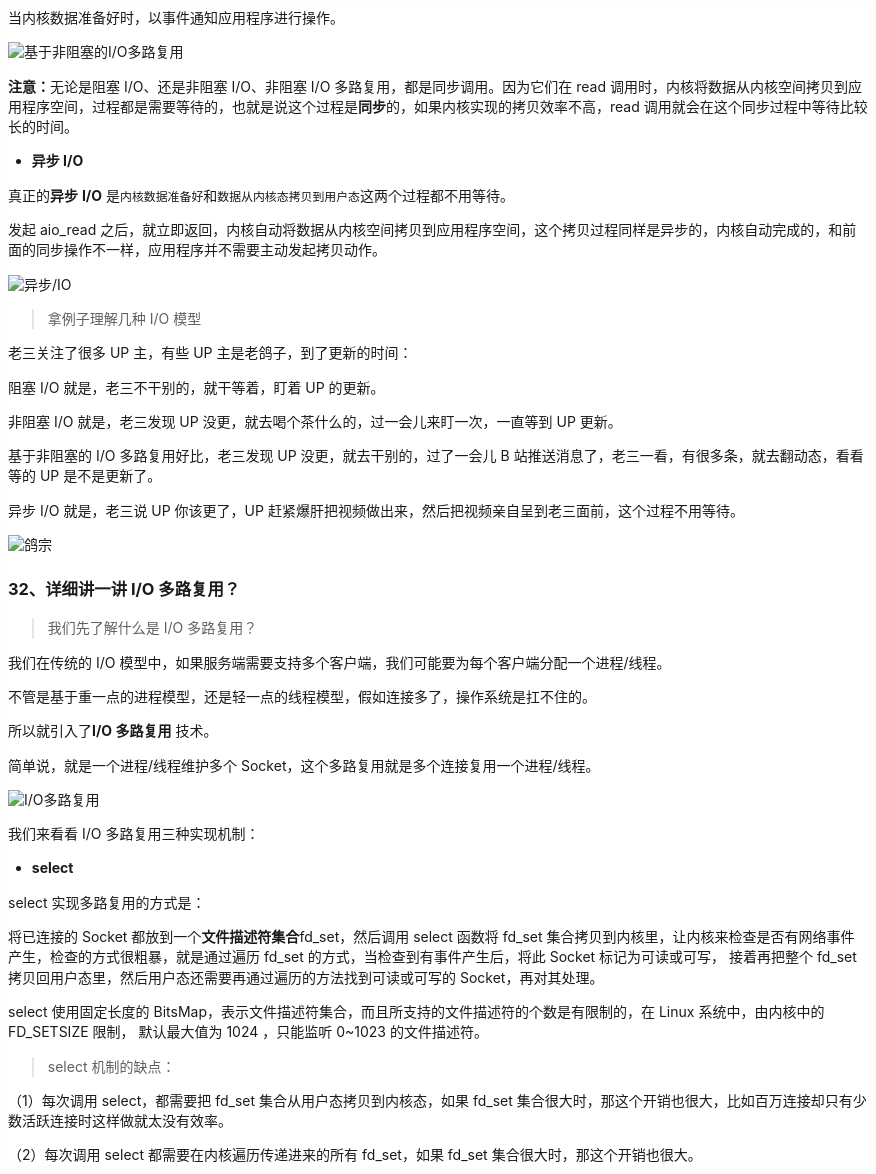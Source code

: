 当内核数据准备好时，以事件通知应⽤程序进⾏操作。

![基于非阻塞的I/O多路复用](https://cdn.tobebetterjavaer.com/tobebetterjavaer/images/sidebar/sanfene/os-86e54fa3-ad36-43c7-9d2d-5a68139c310f.png)

**注意：**⽆论是阻塞 I/O、还是⾮阻塞 I/O、非阻塞 I/O 多路复用，都是同步调⽤。因为它们在 read 调⽤时，内核将数据从内核空间拷⻉到应⽤程序空间，过程都是需要等待的，也就是说这个过程是**同步**的，如果内核实现的拷⻉效率不⾼，read 调⽤就会在这个同步过程中等待⽐较⻓的时间。

- **异步 I/O**

真正的**异步** **I/O** 是`内核数据准备好`和`数据从内核态拷⻉到⽤户态`这两个过程都不⽤等待。

发起 aio_read 之后，就⽴即返回，内核⾃动将数据从内核空间拷⻉到应⽤程序空间，这个拷⻉过程同样是异步的，内核⾃动完成的，和前⾯的同步操作不⼀样，应⽤程序并不需要主动发起拷⻉动作。

![异步/IO](https://cdn.tobebetterjavaer.com/tobebetterjavaer/images/sidebar/sanfene/os-869021ed-5e4e-4490-9174-7291d8ddf55c.png)

> 拿例子理解几种 I/O 模型

老三关注了很多 UP 主，有些 UP 主是老鸽子，到了更新的时间：

阻塞 I/O 就是，老三不干别的，就干等着，盯着 UP 的更新。

非阻塞 I/O 就是，老三发现 UP 没更，就去喝个茶什么的，过一会儿来盯一次，一直等到 UP 更新。

基于⾮阻塞的 I/O 多路复⽤好⽐，老三发现 UP 没更，就去干别的，过了一会儿 B 站推送消息了，老三一看，有很多条，就去翻动态，看看等的 UP 是不是更新了。

异步 I/O 就是，老三说 UP 你该更了，UP 赶紧爆肝把视频做出来，然后把视频亲自呈到老三面前，这个过程不用等待。

![鸽宗](https://cdn.tobebetterjavaer.com/tobebetterjavaer/images/sidebar/sanfene/os-54c60eb2-2a1c-4268-88b5-6b462e00144c.png)

### 32、详细讲一讲 I/O 多路复用？

> 我们先了解什么是 I/O 多路复用？

我们在传统的 I/O 模型中，如果服务端需要支持多个客户端，我们可能要为每个客户端分配一个进程/线程。

不管是基于重一点的进程模型，还是轻一点的线程模型，假如连接多了，操作系统是扛不住的。

所以就引入了**I/O 多路复用** 技术。

简单说，就是一个进程/线程维护多个 Socket，这个多路复用就是多个连接复用一个进程/线程。

![I/O多路复用](https://cdn.tobebetterjavaer.com/tobebetterjavaer/images/sidebar/sanfene/os-9b276b14-eb1b-47bf-b2aa-25212e1bbdf8.png)

我们来看看 I/O 多路复用三种实现机制：

- **select**

select 实现多路复⽤的⽅式是：

将已连接的 Socket 都放到⼀个**文件描述符集合**fd_set，然后调⽤ select 函数将 fd_set 集合拷⻉到内核⾥，让内核来检查是否有⽹络事件产⽣，检查的⽅式很粗暴，就是通过遍历 fd_set 的⽅式，当检查到有事件产⽣后，将此 Socket 标记为可读或可写， 接着再把整个 fd_set 拷⻉回⽤户态⾥，然后⽤户态还需要再通过遍历的⽅法找到可读或可写的 Socket，再对其处理。

select 使⽤固定⻓度的 BitsMap，表示⽂件描述符集合，⽽且所⽀持的⽂件描述符的个数是有限制的，在 Linux 系统中，由内核中的 FD_SETSIZE 限制， 默认最⼤值为 1024 ，只能监听 0~1023 的⽂件描述符。

> select 机制的缺点：

（1）每次调用 select，都需要把 fd_set 集合从用户态拷贝到内核态，如果 fd_set 集合很大时，那这个开销也很大，比如百万连接却只有少数活跃连接时这样做就太没有效率。

（2）每次调用 select 都需要在内核遍历传递进来的所有 fd_set，如果 fd_set 集合很大时，那这个开销也很大。
